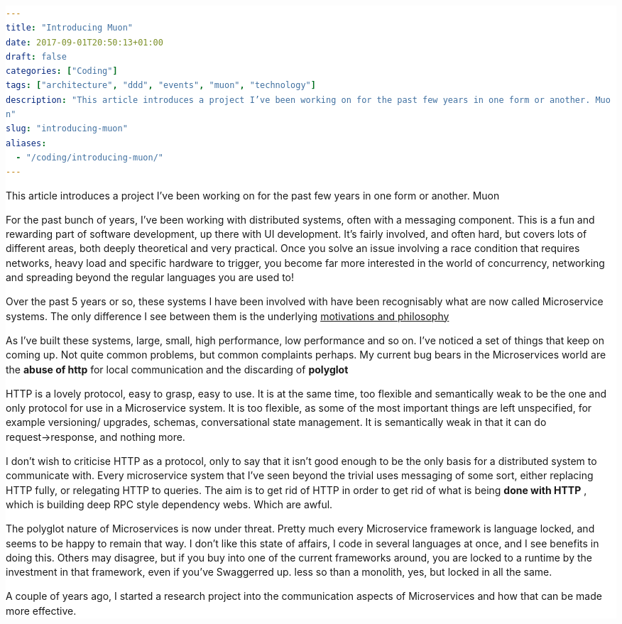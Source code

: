 ```yaml
---
title: "Introducing Muon"
date: 2017-09-01T20:50:13+01:00
draft: false
categories: ["Coding"]
tags: ["architecture", "ddd", "events", "muon", "technology"]
description: "This article introduces a project I’ve been working on for the past few years in one form or another. Muon"
slug: "introducing-muon"
aliases:
  - "/coding/introducing-muon/"
---
```


This article introduces a project I’ve been working on for the past few years in one form or another. Muon

For the past bunch of years, I’ve been working with distributed systems, often with a messaging component. This is a fun and rewarding part of software development, up there with UI development. It’s fairly involved, and often hard, but covers lots of different areas, both deeply theoretical and very practical. Once you solve an issue involving a race condition that requires networks, heavy load and specific hardware to trigger, you become far more interested in the world of concurrency, networking and spreading beyond the regular languages you are used to!

Over the past 5 years or so, these systems I have been involved with have been recognisably what are now called Microservice systems. The only difference I see between them is the underlying [motivations and philosophy](http://daviddawson.me/microservices/2016/07/20/microservices-philosophy.html)

As I’ve built these systems, large, small, high performance, low performance and so on. I’ve noticed a set of things that keep on coming up. Not quite common problems, but common complaints perhaps. My current bug bears in the Microservices world are the **abuse of http** for local communication and the discarding of **polyglot**

HTTP is a lovely protocol, easy to grasp, easy to use. It is at the same time, too flexible and semantically weak to be the one and only protocol for use in a Microservice system. It is too flexible, as some of the most important things are left unspecified, for example versioning/ upgrades, schemas, conversational state management. It is semantically weak in that it can do request→response, and nothing more.

I don’t wish to criticise HTTP as a protocol, only to say that it isn’t good enough to be the only basis for a distributed system to communicate with. Every microservice system that I’ve seen beyond the trivial uses messaging of some sort, either replacing HTTP fully, or relegating HTTP to queries. The aim is to get rid of HTTP in order to get rid of what is being **done with HTTP** , which is building deep RPC style dependency webs. Which are awful.

The polyglot nature of Microservices is now under threat. Pretty much every Microservice framework is language locked, and seems to be happy to remain that way. I don’t like this state of affairs, I code in several languages at once, and I see benefits in doing this. Others may disagree, but if you buy into one of the current frameworks around, you are locked to a runtime by the investment in that framework, even if you’ve Swaggerred up. less so than a monolith, yes, but locked in all the same.

A couple of years ago, I started a research project into the communication aspects of Microservices and how that can be made more effective.
